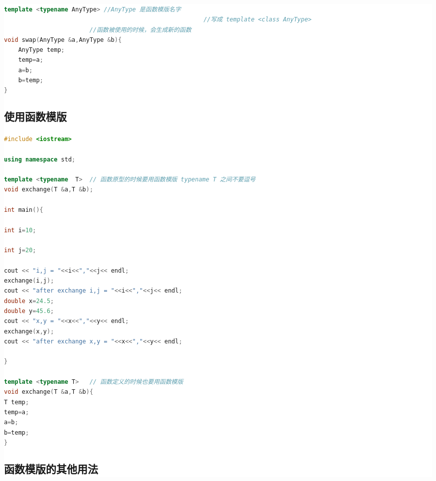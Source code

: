 ```c++
template <typename AnyType> //AnyType 是函数模版名字
														//写成 template <class AnyType> 
                   		//函数被使用的时候，会生成新的函数
void swap(AnyType &a,AnyType &b){
	AnyType temp;
	temp=a;
	a=b;
	b=temp;                              
}                         
```

## 使用函数模版

```c++
#include <iostream>

using namespace std;

template <typename  T>  // 函数原型的时候要用函数模版 typename T 之间不要逗号
void exchange(T &a,T &b);

int main(){

int i=10;

int j=20;

cout << "i,j = "<<i<<","<<j<< endl;
exchange(i,j);
cout << "after exchange i,j = "<<i<<","<<j<< endl;
double x=24.5;
double y=45.6;
cout << "x,y = "<<x<<","<<y<< endl;
exchange(x,y);
cout << "after exchange x,y = "<<x<<","<<y<< endl;

}

template <typename T>   // 函数定义的时候也要用函数模版
void exchange(T &a,T &b){
T temp;
temp=a;
a=b;
b=temp;
}

```

## 函数模版的其他用法

